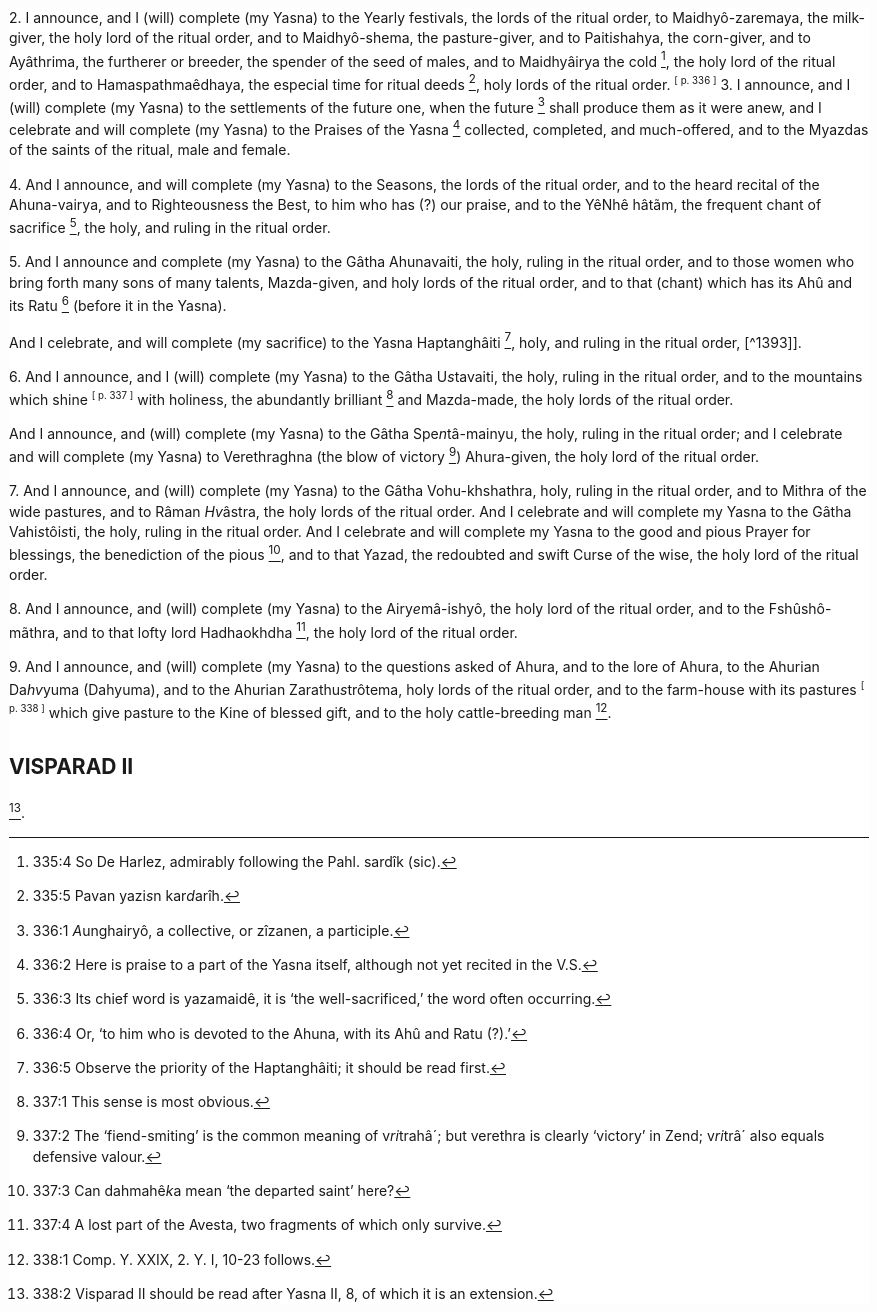 2\. I announce, and I (will) complete (my Yasna) to the Yearly festivals, the lords of the ritual order, to Maidhyô-zaremaya, the milk-giver, the holy lord of the ritual order, and to Maidhyô-shema, the pasture-giver, and to Paiti<i>s</i>hahya, the corn-giver, and to Ayâthrima, the furtherer or breeder, the spender of the seed of males, and to Maidhyâirya the cold [^1386], the holy lord of the ritual order, and to Hamaspathmaêdhaya, the especial time for ritual deeds [^1387], holy lords of the ritual order. <span id="p336"><sup><small>[ p. 336 ]</small></sup></span> 3\. I announce, and I (will) complete (my Yasna) to the settlements of the future one, when the future [^1388] shall produce them as it were anew, and I celebrate and will complete (my Yasna) to the Praises of the Yasna [^1389] collected, completed, and much-offered, and to the Myazdas of the saints of the ritual, male and female.

4\. And I announce, and will complete (my Yasna) to the Seasons, the lords of the ritual order, and to the heard recital of the Ahuna-vairya, and to Righteousness the Best, to him who has (?) our praise, and to the YêNhê hâtãm, the frequent chant of sacrifice [^1390], the holy, and ruling in the ritual order.

5\. And I announce and complete (my Yasna) to the Gâtha Ahunavaiti, the holy, ruling in the ritual order, and to those women who bring forth many sons of many talents, Mazda-given, and holy lords of the ritual order, and to that (chant) which has its Ahû and its Ratu [^1391] (before it in the Yasna).

And I celebrate, and will complete (my sacrifice) to the Yasna Haptanghâiti [^1392], holy, and ruling in the ritual order, \[^1393]\].

6\. And I announce, and I (will) complete (my Yasna) to the Gâtha U<i>s</i>tavaiti, the holy, ruling in the ritual order, and to the mountains which shine <span id="p337"><sup><small>[ p. 337 ]</small></sup></span> with holiness, the abundantly brilliant [^1394] and Mazda-made, the holy lords of the ritual order.

And I announce, and (will) complete (my Yasna) to the Gâtha Spe<i>n</i>tâ-mainyu, the holy, ruling in the ritual order; and I celebrate and will complete (my Yasna) to Verethraghna (the blow of victory [^1395]) Ahura-given, the holy lord of the ritual order.

7\. And I announce, and (will) complete (my Yasna) to the Gâtha Vohu-khshathra, holy, ruling in the ritual order, and to Mithra of the wide pastures, and to Râman <i>H</i><i>v</i>âstra, the holy lords of the ritual order. And I celebrate and will complete my Yasna to the Gâtha Vahi<i>s</i>tôi<i>s</i>ti, the holy, ruling in the ritual order. And I celebrate and will complete my Yasna to the good and pious Prayer for blessings, the benediction of the pious [^1396], and to that Yazad, the redoubted and swift Curse of the wise, the holy lord of the ritual order.

8\. And I announce, and (will) complete (my Yasna) to the Airy<i>e</i>mâ-ishyô, the holy lord of the ritual order, and to the Fshûshô-mãthra, and to that lofty lord Hadhaokhdha [^1397], the holy lord of the ritual order.

9\. And I announce, and (will) complete (my Yasna) to the questions asked of Ahura, and to the lore of Ahura, to the Ahurian Da<i>h</i><i>v</i>yuma (Dahyuma), and to the Ahurian Zarathu<i>s</i>trôtema, holy lords of the ritual order, and to the farm-house with its pastures <span id="p338"><sup><small>[ p. 338 ]</small></sup></span> which give pasture to the Kine of blessed gift, and to the holy cattle-breeding man [^1398].

<a id="v2"></a>

## VISPARAD II

[^1399].


[^1383]: 335:1 This Visparad consists of additions to various portions of the Yasna; and its several chapters generally follow the corresponding portions of the Yasna in the Vendîdâd Sâdah. The word Visparad means ‘all the chiefs,’ referring to the ‘lords of the ritual.’ Chapter I should be read immediately after Yasna I, 9.
[^1384]: 335:2 Or, ‘I invite.’
[^1385]: 335:3 Lords because ruling as chief objects of attention during their mention in the course of the sacrifice, also, as in this case, genii guarding over all of their class.
[^1386]: 335:4 So De Harlez, admirably following the Pahl. sardîk (sic).
[^1387]: 335:5 Pavan yazi<i>s</i>n kar<i>d</i>arîh.
[^1388]: 336:1 <i>A</i>unghairyô, a collective, or zîzanen, a participle.
[^1389]: 336:2 Here is praise to a part of the Yasna itself, although not yet recited in the V.S.
[^1390]: 336:3 Its chief word is yazamaidê, it is ‘the well-sacrificed,’ the word often occurring.
[^1391]: 336:4 Or, ‘to him who is devoted to the Ahuna, with its Ahû and Ratu (?).’
[^1392]: 336:5 Observe the priority of the Haptanghâiti; it should be read first.
[^1393]: 336:6 Interpolated.
[^1394]: 337:1 This sense is most obvious.
[^1395]: 337:2 The ‘fiend-smiting’ is the common meaning of v<i>ri</i>trahâ´; but verethra is clearly ‘victory’ in Zend; v<i>ri</i>trâ´ also equals defensive valour.
[^1396]: 337:3 Can dahmahê<i>k</i>a mean ‘the departed saint’ here?
[^1397]: 337:4 A lost part of the Avesta, two fragments of which only survive.
[^1398]: 338:1 Comp. Y. XXIX, 2. Y. I, 10-23 follows.
[^1399]: 338:2 Visparad II should be read after Yasna II, 8, of which it is an extension.
[^1400]: 339:1 It is certainly not impossible that the idea of ‘invoking the approach of Ahura’ was meant, but ‘approaching him’ is more natural.
[^1401]: 339:2 Ahûm<i>k</i>a ratûm<i>k</i>a, applied to the same person, the usage arising from an erroneous rendering of the Ahuna-vairya; see Y. XIX, 12.
[^1402]: 339:3 Yô, with K7b, K11, daretem, passive form; or, ‘who (has) the Mãthra held.’ The text must, however, be in disorder.
[^1403]: 339:4 In the Ashem Vohû.
[^1404]: 340:1 So the Pahlavi.
[^1405]: 340:2 Erroneous Pâzand.
[^1406]: 340:3 This sentence affords support to my rendering of âyêsê, as expressing a desire to approach, rather than one for the approach of (the Genius of) the Mountain; at the same time the latter idea may very possibly be the correct one. (Expressions are curtailed.)
[^1407]: 341:1 Y. II, 10 follows Visparad II, 11.
[^1408]: 341:2 This chapter 1-5 follows Y. XI, 1-8 in the Vendîdâd Sâdah; so, appropriately.
[^1409]: 341:3 The Ratu answers for all according to the rubric printed by Westergaard, but of later origin than the text. It arose from the fact that the several offices were later united in that of the Ratu. Originally the corresponding official answered to his title. The Hâvanan was the Mobad who pounded the Haoma in the mortar.
[^1410]: 341:4 The Mobad who fed the Fire.
[^1411]: 341:5 The Mobad who aided the presentations.
[^1412]: 341:6 The water carrier.
[^1413]: 342:1 The washer.
[^1414]: 342:2 The mixer (?), or the Mobad who attended to disinfections.
[^1415]: 342:3 The Mobad who attended to penance.
[^1416]: 342:4 The typical layman.
[^1417]: 342:5 This important custom was fully treated in the lost Nask, No. 16 (or No. 18, by another reckoning).
[^1418]: 342:6 So the most, but ratukhshathra means elsewhere ‘ruling in the ritual as supreme.’
[^1419]: 343:1 This section follows Y. XI, 9-15 in the V.S., preceding a section described as Y. XI, 59, 60, in the B.V.S.
[^1420]: 343:2 Probably in an imperative sense, or, with some, an infinitive.
[^1421]: 343:3 Read Zaotasti which contains sandhi. It seems a gloss to explain the Âthraom (sic). It is zaotâ asti.
[^1422]: 343:4 This section, preceding Y. XI, closed in the B.V.S., seems to me p. 344 to belong properly after Yasna VIII, and the Myazda offering with the Ratufrîti.
[^1423]: 344:1 Pâzand.
[^1424]: 344:2 This piece should be read after Yasna XIV, with which it is nearly identical. The language of the translation is slightly varied to relieve the effect of sameness.
[^1425]: 345:1 Nearly identical with Yasna XV.
[^1426]: 345:2 This chapter should be read after Yasna XVII, which it appropriately follows in the Vendîdâd Sâdah.
[^1427]: 345:3 Possibly ‘the best (better) course of that best world.’
[^1428]: 346:1 One might consider, ‘virile power which has men and heroes in the mind beforehand;’ but vareti = gûrdîh.
[^1429]: 346:2 Âsyay<i>a</i>u (sic) and takhmôtã<i>s</i>yay<i>a</i>u (sic) agree with feminines; possibly because of the male qualities referred to. They might be said to be in apposition lather than in agreement with the feminine.
[^1430]: 346:3 Sleep is elsewhere an evil; a Demon, Bûshyãsta, rules it; but this is untimely sleep; see, on the other hand, Y. XLIV, 5.
[^1431]: 347:1 ‘Mediated’ (?), or ‘known,’ madhayangha (-uha).
[^1432]: 347:2 See Y. XXXV, 5.
[^1433]: 347:3 This section should be read before Y. XXII.
[^1434]: 347:4 Supplied necessarily from Visp. X, 2; see its genitive.
[^1435]: 347:5 Or, ‘sciences’ (in some cases medical).
[^1436]: 348:1 Having a Ya<i>s</i>t.
[^1437]: 348:2 Here is an instance where <i>h</i><i>v</i>âthra may mean ‘comfort.’
[^1438]: 349:1 Perhaps ‘the Ya<i>s</i>ts in the Yasna,’ otherwise the latter portion of the Yasna.
[^1439]: 349:2 This section follows Y. XXII.
[^1440]: 349:3 The varesa consists (as used at present) of three, five, or seven hairs from the tail of a white bull, which are tied to a gold, silver, copper, or brass ring. This can be used as long as the bull lives, but as often as it is used it must be reconsecrated. (Haug.)
[^1441]: 349:4 The wording is purposely varied în the renderings to avoid sameness.
[^1442]: 350:1 To the soul of the person who may be reciting.
[^1443]: 350:2 Zâiri with K4.
[^1444]: 351:1 Here, erroneously, a proper name as in Ya<i>s</i>t XIII. Possibly of that Zarathu<i>s</i>trian world (period) which loved righteousness; the word occurs after the name of Z. I think that ‘y’ should be ‘v.’
[^1445]: 352:1 Vohu Manah certainly appears the most prominent here. They arose from the ‘good thought’ of Ahura.
[^1446]: 352:2 This office was celebrated in private houses by itinerant priests.
[^1447]: 352:3 YêNhê aêm might be a citation from some lost prayer. The singular aêm may, however, be taken collectively, as families are spoken of.
[^1448]: 353:1 Âvista probably = Avesta; compare Veda. The moral and ceremonial laws.
[^1449]: 353:2 Avestic.
[^1450]: 353:3 Follows Y. XXVII.
[^1451]: 353:4 Hâ seems to have a certain conjunctive force like sa in composition, ‘And thereto the good Sraosha;’ or is it an interjection?
[^1452]: 354:1 Recall h<i>e</i><i>k</i>â of Y. XLVI, I.
[^1453]: 354:2 With punctilious sanctity.
[^1454]: 354:3 The Parsi priests at present make appropriate manipulations here.
[^1455]: 354:4 In the now ancient Gâthas, &c.
[^1456]: 354:5 Compare gaêth<i>a</i>u vîsp<i>a</i>u y<i>a</i>u vohû thrao<i>s</i>tâ mananghâ.
[^1457]: 354:6 Or, ‘may we be more zealous than any who are in the creation of the bounteous spirit.’
[^1458]: 355:1 Referring to manipulations.
[^1459]: 355:2 This fragment follows Y. XXX in the Vendîdâd Sâdah, and was written in allusion to Y. XXVIII, Y. XXIX, and Y. XXX.
[^1460]: 355:3 Referring to mãthra srevaêmâ in Yasna XXVIII, 8.
[^1461]: 355:4 Referring to the words sava<i>k</i>â ashavabyô in Yasna XXX, 11.
[^1462]: 355:5 Referring to the word u<i>s</i>tâ in Yasna XXX, 11.
[^1463]: 355:6 The three first chapters XXVIII-XXX; the text has bad grammar, or broken connection.
[^1464]: 356:1 It is difficult to see how anapishûtâ can mean ‘without retrenchment,’ but the context seems to require it, and the Pahlavi translation bears evidence to it. Perhaps read anapashûtâ.
[^1465]: 356:2 ‘The whole three first.’ Some suppose the three prayers to be intended (the Ahuna-vairya, the Ashem Vohû, and the YêNhê hâtãm). I think that the three chapters XXVIII-XXX are meant. As the piece follows those three chapters in the Vendîdâd Sâdah, so its expressions indicate a reference to them. This might tend to show that the Ahunavaiti was at one time, if not originally, divided at this place.
[^1466]: 356:3 This fragment was written in evident allusion to the entire Ahunavaiti, which it follows in the Vendîdâd Sâdah. It expresses the veneration acquired by the first Gâtha long after its composition.
[^1467]: 356:4 From the Vendîdâd Sâdah.
[^1468]: 356:5 Frâyaze<i>n</i>tãm may be a metaplasm; otherwise ‘of the sacrificers.’
[^1469]: 357:1 Dãmi with K4. Possibly in their own house (dãmi = dani).
[^1470]: 357:2 These words probably allude severally, say, to dãm in Y. XXXI, 7, <i>k</i>ithrâ in Y. XXXI, 22, zaoshê in Y. XXXIII, 2, 10, âyaptâ in Y. XXVIII, 8, to zarzd<i>a</i>u in Y. XXXI, 1.
[^1471]: 357:3 Erroneous.
[^1472]: 357:4 This piece is a later composed prelude to the Haptanghâiti, which it precedes in the Vendîdâd Sâdah.
[^1473]: 357:5 Sursum corda!
[^1474]: 357:6 Comp. gavôi verezyâtãm, Y. XLVIII, 5.
[^1475]: 357:7 ‘Place the needy with those without need.’
[^1476]: 358:1 Possibly mãzdâtaê<i>k</i>a.
[^1477]: 358:2 This piece follows the Haptanghâiti in the Vendîdâd Sâdah; it was intended as a sequel to it.
[^1478]: 358:3 Having the power to propagate its worship, maintaining it unextinguished. De Harlez makes the admirable suggestion, ‘bright as flame’; but the Pahlavi renders tokhmak.
[^1479]: 359:1 Comp. Y. LI, 22.
[^1480]: 359:2 Anghu<i>s</i><i>k</i>a ratu<i>s</i><i>k</i>a here referred to the same person; comp. ahû.
[^1481]: 359:3 An addition to chapter XVI.
[^1482]: 359:4 This piece having reference to various expressions in the Gâtha U<i>s</i>tavaiti, follows it in the Vendîdâd Sâdah.
[^1483]: 359:5 Referring to u<i>s</i>ta in Y. XLIII, 1.
[^1484]: 359:6 See Y. XLV, 7.
[^1485]: 359:7 Akaranem = the eternal thing; otherwise an adjective of two terminations; or, finally, read -ãm.
[^1486]: 360:1 The word spe<i>n</i>ta throughout alludes to the Gâtha Spe<i>n</i>tâ-mainyu, but it is of course not without grammatical application.
[^1487]: 360:2 In the Bundahi<i>s</i> especially referred to Ahura.
[^1488]: 360:3 Or, ‘together with the bountiful creatures we worship the holy creatures.’
[^1489]: 360:4 This expression may have been accidentally determined by the position of the word manô in the Ahuna-vairya formula; see Y: XIX, 12.
[^1490]: 360:5 Or, ‘the well-fulfilled.’
[^1491]: 360:6 ‘Fire-made’ is unintelligible; ‘fire gifts-having’ may refer to the flocks and herds, as expressing the source of that prosperity which is represented by the holy Fire.
[^1492]: 361:1 Pahl. fravaft sû<i>d</i>.
[^1493]: 361:2 Dâthra with K4.
[^1494]: 361:3 This piece from the later Avesta follows Y. LI, in the Vendîdâd Sâdah.
[^1495]: 361:4 From the Vendîdâd Sâdah.
[^1496]: 361:5 Associated with this Gâtha from Y. LI, 9.
[^1497]: 361:6 Compare Y. LI, 3.
[^1498]: 361:7 Y. LI, 9; also perhaps Y. LIII, 8, 9.
[^1499]: 361:8 Between; that is, described in the space between the Vohu-khshathra and the Vahi<i>s</i>tôi<i>s</i>ti, i.e. in Y. LII. See hamist<i>e</i>ê in Y. LII, 4, and paiti<i>s</i>tât<i>e</i>ê in Visp. XX, 2.
[^1500]: 361:9 This would seem misplaced; perhaps Y. XLII is meant, which follows the Haptanghâiti.
[^1501]: 363:1 The parties are divided by knowledge and ignorance (compare the Gnosis). See Y. XXXI, 12
[^1502]: 363:2 Not in thought, word, or deed may we reach (his) priority in progress
[^1503]: 363:3 This piece from the later Avesta follows Y. LIII, in the Vendîdâd Sâdah, and has reference to its expressions.
[^1504]: 363:4 It is an important suggestion which holds vahi<i>s</i>tem as equal to ‘saying vahi<i>s</i>tem,’ in allusion to the Vahi<i>s</i>ta î<i>s</i>ti<i>s</i>; but as the word is inflected further on (see vahi<i>s</i>tahê), and as it moreover once applies to Asha, as Asha Vahi<i>s</i>ta, it is better to render it as having adjective application throughout, being none the less, of course, an intentional echo of the first word of Y. LIII, 1.
[^1505]: 363:5 Or, ‘of it.’
[^1506]: 364:1 Possibly ‘between them,’ meaning the Gâthas which are so placed.